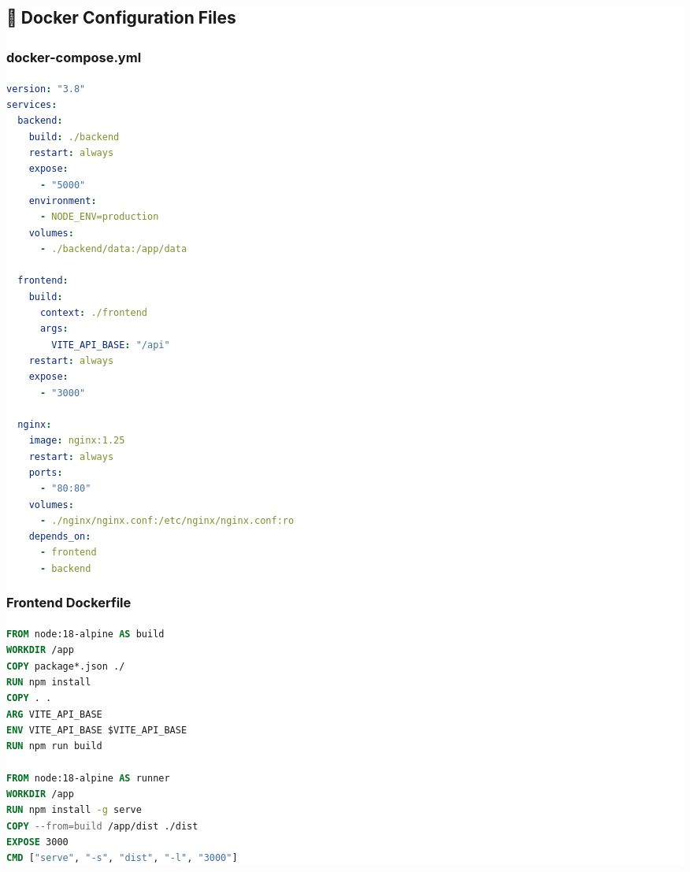 ## 📁 Docker Configuration Files

### docker-compose.yml

```yaml
version: "3.8"
services:
  backend:
    build: ./backend
    restart: always
    expose:
      - "5000"
    environment:
      - NODE_ENV=production
    volumes:
      - ./backend/data:/app/data

  frontend:
    build:
      context: ./frontend
      args:
        VITE_API_BASE: "/api"
    restart: always
    expose:
      - "3000"

  nginx:
    image: nginx:1.25
    restart: always
    ports:
      - "80:80"
    volumes:
      - ./nginx/nginx.conf:/etc/nginx/nginx.conf:ro
    depends_on:
      - frontend
      - backend
```

### Frontend Dockerfile

```dockerfile
FROM node:18-alpine AS build
WORKDIR /app
COPY package*.json ./
RUN npm install
COPY . .
ARG VITE_API_BASE
ENV VITE_API_BASE $VITE_API_BASE
RUN npm run build

FROM node:18-alpine AS runner
WORKDIR /app
RUN npm install -g serve
COPY --from=build /app/dist ./dist
EXPOSE 3000
CMD ["serve", "-s", "dist", "-l", "3000"]
```
